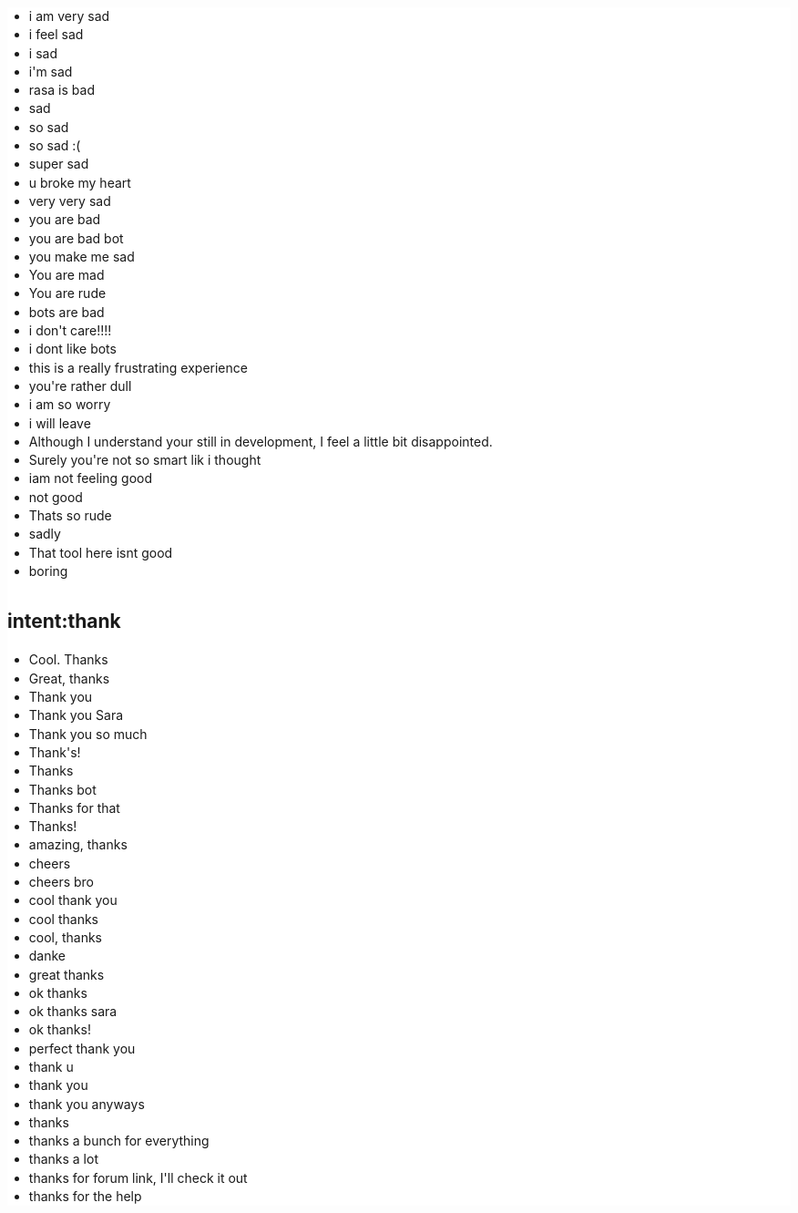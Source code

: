 - i am very sad
- i feel sad
- i sad
- i'm sad
- rasa is bad
- sad
- so sad
- so sad :(
- super sad
- u broke my heart
- very very sad
- you are bad
- you are bad bot
- you make me sad
- You are mad
- You are rude
- bots are bad
- i don't care!!!!
- i dont like bots
- this is a really frustrating experience
- you're rather dull
- i am so worry
- i will leave
- Although I understand your still in development, I feel a little bit disappointed.
- Surely you're not so smart lik i thought
- iam not feeling good
- not good
- Thats so rude
- sadly
- That tool here isnt good
- boring

## intent:thank
- Cool. Thanks
- Great, thanks
- Thank you
- Thank you Sara
- Thank you so much
- Thank's!
- Thanks
- Thanks bot
- Thanks for that
- Thanks!
- amazing, thanks
- cheers
- cheers bro
- cool thank you
- cool thanks
- cool, thanks
- danke
- great thanks
- ok thanks
- ok thanks sara
- ok thanks!
- perfect thank you
- thank u
- thank you
- thank you anyways
- thanks
- thanks a bunch for everything
- thanks a lot
- thanks for forum link, I'll check it out
- thanks for the help
